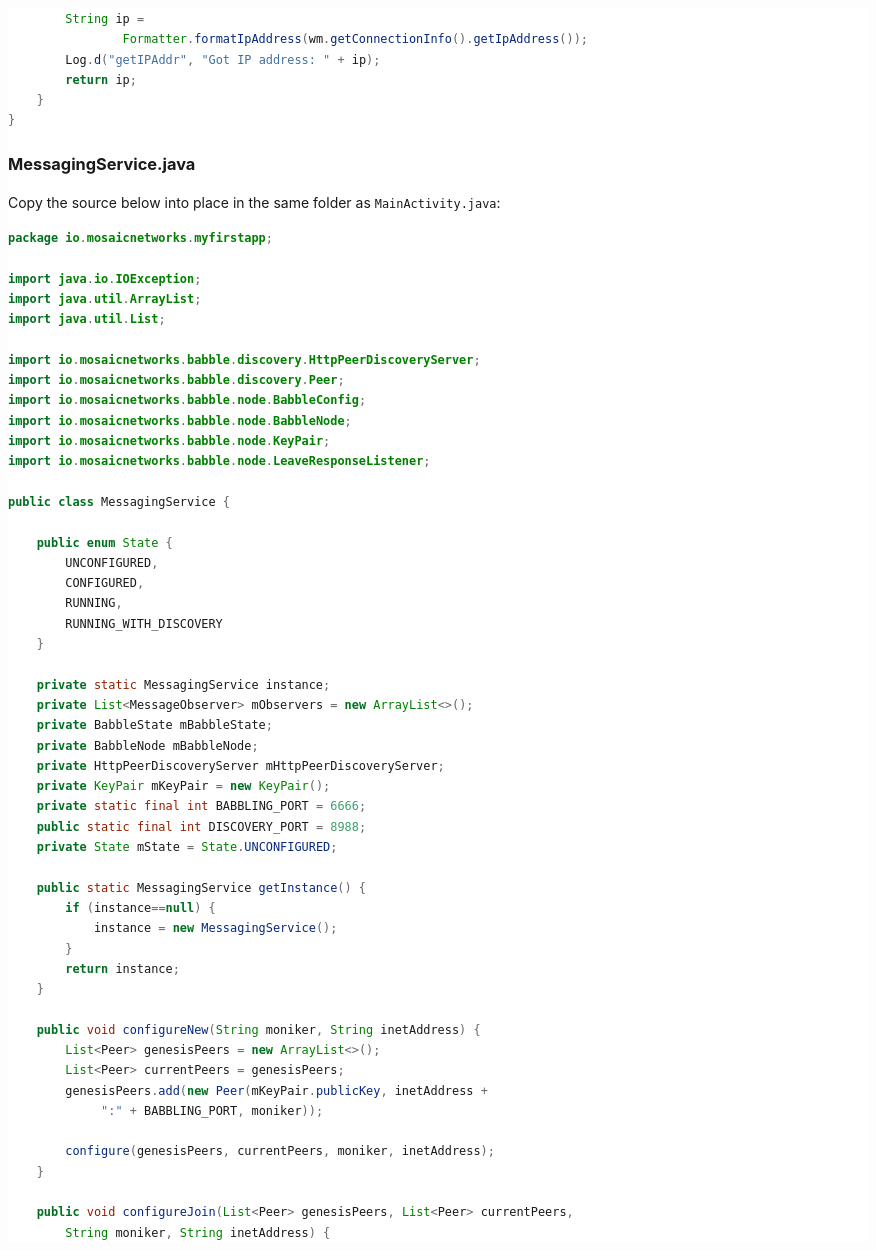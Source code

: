 ```java
        String ip = 
                Formatter.formatIpAddress(wm.getConnectionInfo().getIpAddress());
        Log.d("getIPAddr", "Got IP address: " + ip);
        return ip;
    }
}
```



### MessagingService.java

Copy the source below into place in the same folder as ``MainActivity.java``:

```java
package io.mosaicnetworks.myfirstapp;

import java.io.IOException;
import java.util.ArrayList;
import java.util.List;

import io.mosaicnetworks.babble.discovery.HttpPeerDiscoveryServer;
import io.mosaicnetworks.babble.discovery.Peer;
import io.mosaicnetworks.babble.node.BabbleConfig;
import io.mosaicnetworks.babble.node.BabbleNode;
import io.mosaicnetworks.babble.node.KeyPair;
import io.mosaicnetworks.babble.node.LeaveResponseListener;

public class MessagingService {

    public enum State {
        UNCONFIGURED,
        CONFIGURED,
        RUNNING,
        RUNNING_WITH_DISCOVERY
    }

    private static MessagingService instance;
    private List<MessageObserver> mObservers = new ArrayList<>();
    private BabbleState mBabbleState;
    private BabbleNode mBabbleNode;
    private HttpPeerDiscoveryServer mHttpPeerDiscoveryServer;
    private KeyPair mKeyPair = new KeyPair();
    private static final int BABBLING_PORT = 6666;
    public static final int DISCOVERY_PORT = 8988;
    private State mState = State.UNCONFIGURED;

    public static MessagingService getInstance() {
        if (instance==null) {
            instance = new MessagingService();
        }
        return instance;
    }

    public void configureNew(String moniker, String inetAddress) {
        List<Peer> genesisPeers = new ArrayList<>();
        List<Peer> currentPeers = genesisPeers;
        genesisPeers.add(new Peer(mKeyPair.publicKey, inetAddress +
             ":" + BABBLING_PORT, moniker));

        configure(genesisPeers, currentPeers, moniker, inetAddress);
    }

    public void configureJoin(List<Peer> genesisPeers, List<Peer> currentPeers, 
        String moniker, String inetAddress) {
```